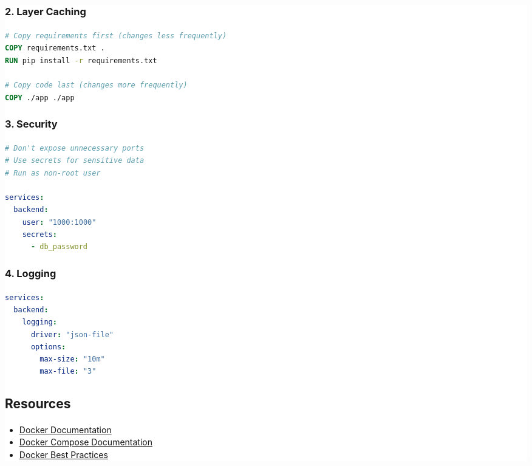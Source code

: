 ### 2. Layer Caching

```dockerfile
# Copy requirements first (changes less frequently)
COPY requirements.txt .
RUN pip install -r requirements.txt

# Copy code last (changes more frequently)
COPY ./app ./app
```

### 3. Security

```yaml
# Don't expose unnecessary ports
# Use secrets for sensitive data
# Run as non-root user

services:
  backend:
    user: "1000:1000"
    secrets:
      - db_password
```

### 4. Logging

```yaml
services:
  backend:
    logging:
      driver: "json-file"
      options:
        max-size: "10m"
        max-file: "3"
```

## Resources

- [Docker Documentation](https://docs.docker.com/)
- [Docker Compose Documentation](https://docs.docker.com/compose/)
- [Docker Best Practices](https://docs.docker.com/develop/dev-best-practices/)
